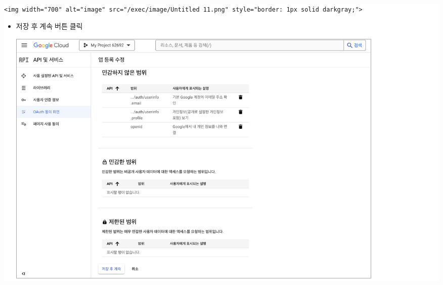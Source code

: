     <img width="700" alt="image" src="/exec/image/Untitled 11.png" style="border: 1px solid darkgray;">
  
  - 저장 후 계속 버튼 클릭

    <img width="700" alt="image" src="/exec/image/Untitled 12.png" style="border: 1px solid darkgray;">